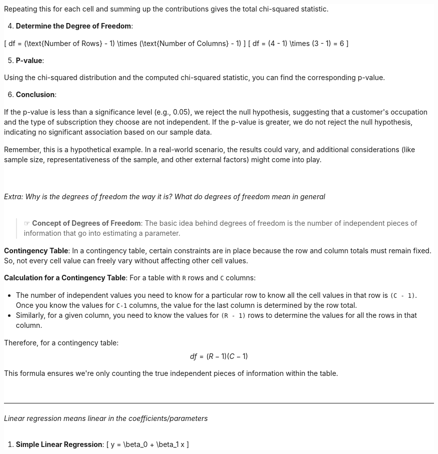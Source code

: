 Repeating this for each cell and summing up the contributions gives the total chi-squared statistic.

4. **Determine the Degree of Freedom**:

\[ df = (\text{Number of Rows} - 1) \times (\text{Number of Columns} - 1) \]
\[ df = (4 - 1) \times (3 - 1) = 6 \]

5. **P-value**:

Using the chi-squared distribution and the computed chi-squared statistic, you can find the corresponding p-value.

6. **Conclusion**:

If the p-value is less than a significance level (e.g., 0.05), we reject the null hypothesis, suggesting that a customer's occupation and the type of subscription they choose are not independent. If the p-value is greater, we do not reject the null hypothesis, indicating no significant association based on our sample data.

Remember, this is a hypothetical example. In a real-world scenario, the results could vary, and additional considerations (like sample size, representativeness of the sample, and other external factors) might come into play.

<br>

###### Extra: Why is the degrees of freedom the way it is? What do degrees of freedom mean in general 

> ☞ **Concept of Degrees of Freedom**: The basic idea behind degrees of freedom is the number of independent pieces of information that go into estimating a parameter.

**Contingency Table**: In a contingency table, certain constraints are in place because the row and column totals must remain fixed. So, not every cell value can freely vary without affecting other cell values.

**Calculation for a Contingency Table**: For a table with `R` rows and `C` columns:

   - The number of independent values you need to know for a particular row to know all the cell values in that row is `(C - 1)`. Once you know the values for `C-1` columns, the value for the last column is determined by the row total.
   - Similarly, for a given column, you need to know the values for `(R - 1)` rows to determine the values for all the rows in that column.

Therefore, for a contingency table:
$$df = (R - 1)(C - 1)$$

This formula ensures we're only counting the true independent pieces of information within the table.

<br>

---

###### Linear regression means linear in the coefficients/parameters

1. **Simple Linear Regression**: 
   \[ y = \beta_0 + \beta_1 x \]
